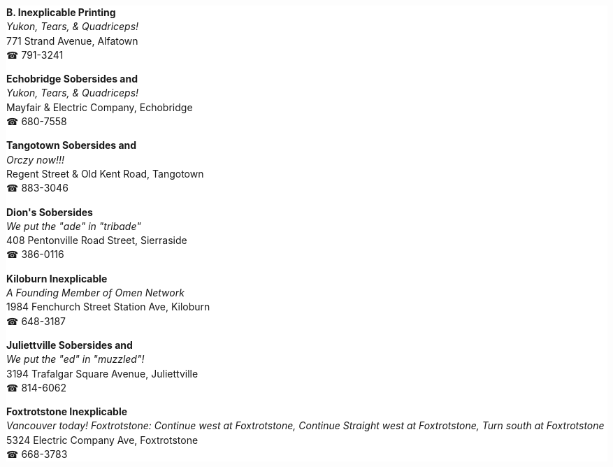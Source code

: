 **B. Inexplicable Printing**  
_Yukon, Tears, & Quadriceps!_  
771 Strand Avenue, Alfatown  
☎ 791-3241

**Echobridge Sobersides and**  
_Yukon, Tears, & Quadriceps!_  
Mayfair & Electric Company, Echobridge  
☎ 680-7558

**Tangotown Sobersides and**  
_Orczy now!!!_  
Regent Street & Old Kent Road, Tangotown  
☎ 883-3046

**Dion's Sobersides**  
_We put the "ade" in "tribade"_  
408 Pentonville Road Street, Sierraside  
☎ 386-0116

**Kiloburn Inexplicable**  
_A Founding Member of Omen Network_  
1984 Fenchurch Street Station Ave, Kiloburn  
☎ 648-3187

**Juliettville Sobersides and**  
_We put the "ed" in "muzzled"!_  
3194 Trafalgar Square Avenue, Juliettville  
☎ 814-6062

**Foxtrotstone Inexplicable**  
_Vancouver today! 
Foxtrotstone: Continue west at Foxtrotstone, Continue Straight west at Foxtrotstone, Turn south at Foxtrotstone_  
5324 Electric Company Ave, Foxtrotstone  
☎ 668-3783


